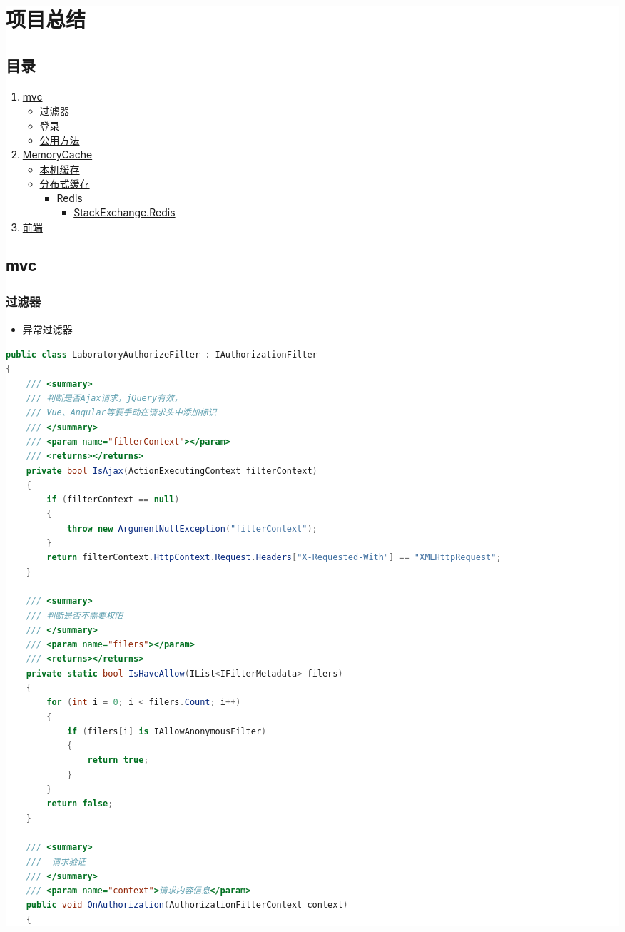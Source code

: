 # 项目总结

## 目录

1. [mvc](#mvc)
   - [过滤器](#过滤器)
   - [登录](#登录)
   - [公用方法](#公用方法)
2. [MemoryCache](#MemoryCache)
   - [本机缓存](#本机缓存)
   - [分布式缓存](#分布式缓存)
     - [Redis](#Redis)
       - [StackExchange.Redis](#StackExchange.Redis)
3. [前端](../../../../2015/Frontend/ReadMe/vue_2.md)

## mvc

### 过滤器

- 异常过滤器

```C#
public class LaboratoryAuthorizeFilter : IAuthorizationFilter
{
    /// <summary>
    /// 判断是否Ajax请求，jQuery有效，
    /// Vue、Angular等要手动在请求头中添加标识
    /// </summary>
    /// <param name="filterContext"></param>
    /// <returns></returns>
    private bool IsAjax(ActionExecutingContext filterContext)
    {
        if (filterContext == null)
        {
            throw new ArgumentNullException("filterContext");
        }
        return filterContext.HttpContext.Request.Headers["X-Requested-With"] == "XMLHttpRequest";
    }

    /// <summary>
    /// 判断是否不需要权限
    /// </summary>
    /// <param name="filers"></param>
    /// <returns></returns>
    private static bool IsHaveAllow(IList<IFilterMetadata> filers)
    {
        for (int i = 0; i < filers.Count; i++)
        {
            if (filers[i] is IAllowAnonymousFilter)
            {
                return true;
            }
        }
        return false;
    }

    /// <summary>
    ///  请求验证
    /// </summary>
    /// <param name="context">请求内容信息</param>
    public void OnAuthorization(AuthorizationFilterContext context)
    {
```
